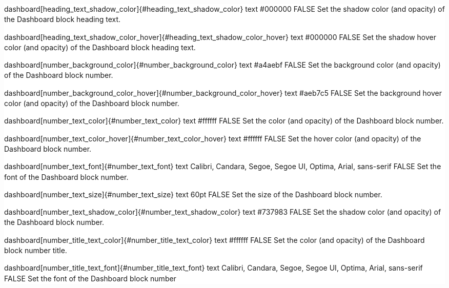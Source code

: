   dashboard[heading_text_shadow_color]{#heading_text_shadow_color}                      text      #000000                                                        FALSE     Set the shadow color (and
                                                                                                                                                                           opacity) of the Dashboard
                                                                                                                                                                           block heading text.

  dashboard[heading_text_shadow_color_hover]{#heading_text_shadow_color_hover}          text      #000000                                                        FALSE     Set the shadow hover color
                                                                                                                                                                           (and opacity) of the
                                                                                                                                                                           Dashboard block heading
                                                                                                                                                                           text.

  dashboard[number_background_color]{#number_background_color}                          text      #a4aebf                                                        FALSE     Set the background color
                                                                                                                                                                           (and opacity) of the
                                                                                                                                                                           Dashboard block number.

  dashboard[number_background_color_hover]{#number_background_color_hover}              text      #aeb7c5                                                        FALSE     Set the background hover
                                                                                                                                                                           color (and opacity) of the
                                                                                                                                                                           Dashboard block number.

  dashboard[number_text_color]{#number_text_color}                                      text      #ffffff                                                        FALSE     Set the color (and
                                                                                                                                                                           opacity) of the Dashboard
                                                                                                                                                                           block number.

  dashboard[number_text_color_hover]{#number_text_color_hover}                          text      #ffffff                                                        FALSE     Set the hover color (and
                                                                                                                                                                           opacity) of the Dashboard
                                                                                                                                                                           block number.

  dashboard[number_text_font]{#number_text_font}                                        text      Calibri, Candara, Segoe, Segoe UI, Optima, Arial, sans-serif   FALSE     Set the font of the
                                                                                                                                                                           Dashboard block number.

  dashboard[number_text_size]{#number_text_size}                                        text      60pt                                                           FALSE     Set the size of the
                                                                                                                                                                           Dashboard block number.

  dashboard[number_text_shadow_color]{#number_text_shadow_color}                        text      #737983                                                        FALSE     Set the shadow color (and
                                                                                                                                                                           opacity) of the Dashboard
                                                                                                                                                                           block number.

  dashboard[number_title_text_color]{#number_title_text_color}                          text      #ffffff                                                        FALSE     Set the color (and
                                                                                                                                                                           opacity) of the Dashboard
                                                                                                                                                                           block number title.

  dashboard[number_title_text_font]{#number_title_text_font}                            text      Calibri, Candara, Segoe, Segoe UI, Optima, Arial, sans-serif   FALSE     Set the font of the
                                                                                                                                                                           Dashboard block number